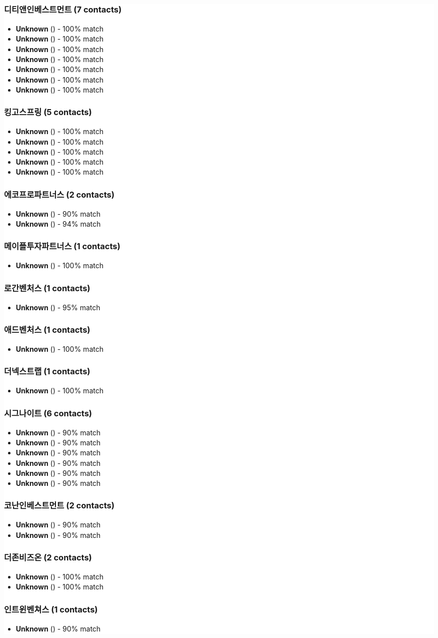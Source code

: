 ### 디티앤인베스트먼트 (7 contacts)
- **Unknown** () - 100% match
- **Unknown** () - 100% match
- **Unknown** () - 100% match
- **Unknown** () - 100% match
- **Unknown** () - 100% match
- **Unknown** () - 100% match
- **Unknown** () - 100% match

### 킹고스프링 (5 contacts)
- **Unknown** () - 100% match
- **Unknown** () - 100% match
- **Unknown** () - 100% match
- **Unknown** () - 100% match
- **Unknown** () - 100% match

### 에코프로파트너스 (2 contacts)
- **Unknown** () - 90% match
- **Unknown** () - 94% match

### 메이플투자파트너스 (1 contacts)
- **Unknown** () - 100% match

### 로간벤처스 (1 contacts)
- **Unknown** () - 95% match

### 애드벤처스 (1 contacts)
- **Unknown** () - 100% match

### 더넥스트랩 (1 contacts)
- **Unknown** () - 100% match

### 시그나이트 (6 contacts)
- **Unknown** () - 90% match
- **Unknown** () - 90% match
- **Unknown** () - 90% match
- **Unknown** () - 90% match
- **Unknown** () - 90% match
- **Unknown** () - 90% match

### 코난인베스트먼트 (2 contacts)
- **Unknown** () - 90% match
- **Unknown** () - 90% match

### 더존비즈온 (2 contacts)
- **Unknown** () - 100% match
- **Unknown** () - 100% match

### 인트윈벤쳐스 (1 contacts)
- **Unknown** () - 90% match
